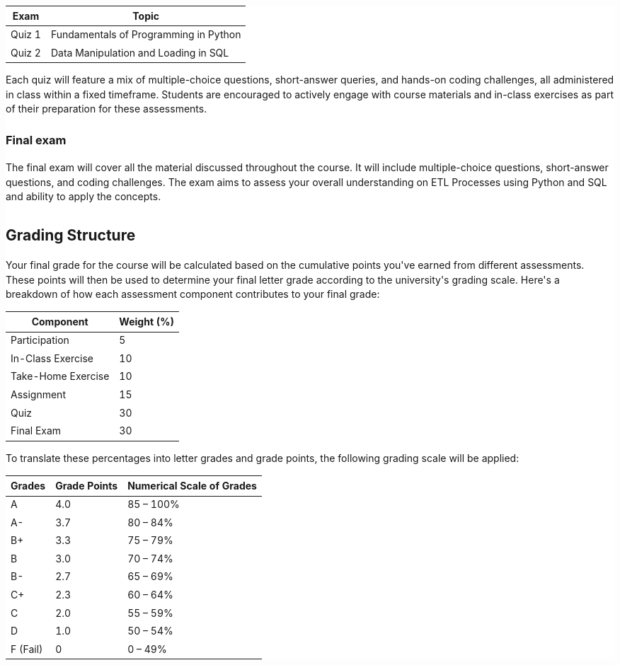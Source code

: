 | ****Exam**** | ****Topic****                         |
|--------------|---------------------------------------|
| Quiz 1       | Fundamentals of Programming in Python |
| Quiz 2       | Data Manipulation and Loading in SQL  |

Each quiz will feature a mix of multiple-choice questions, short-answer queries, and hands-on coding challenges, all administered in class within a fixed timeframe. Students are encouraged to actively engage with course materials and in-class exercises as part of their preparation for these assessments.

### Final exam
The final exam will cover all the material discussed throughout the course. It will include multiple-choice questions, short-answer questions, and coding challenges. The exam aims to assess your overall understanding on ETL Processes using Python and SQL and ability to apply the concepts.

## Grading Structure
Your final grade for the course will be calculated based on the cumulative points you've earned from different assessments. These points will then be used to determine your final letter grade according to the university's grading scale. Here's a breakdown of how each assessment component contributes to your final grade:

| ****Component****  | ****Weight (%)**** |
|--------------------|--------------------|
| Participation      | 5                  |
| In-Class Exercise  | 10                 |
| Take-Home Exercise | 10                 |
| Assignment         | 15                 |
| Quiz               | 30                 |
| Final Exam         | 30                 |

To translate these percentages into letter grades and grade points, the following grading scale will be applied:

| ****Grades**** | ****Grade Points**** | ****Numerical Scale of Grades**** |
|---|---|---|
| A | 4.0 | 85 – 100% |
| A- | 3.7 | 80 – 84% |
| B+ | 3.3 | 75 – 79% |
| B | 3.0 | 70 – 74% |
| B- | 2.7 | 65 – 69% |
| C+ | 2.3 | 60 – 64% |
| C | 2.0 | 55 – 59% |
| D | 1.0 | 50 – 54% |
| F (Fail) | 0 | 0 – 49% |
